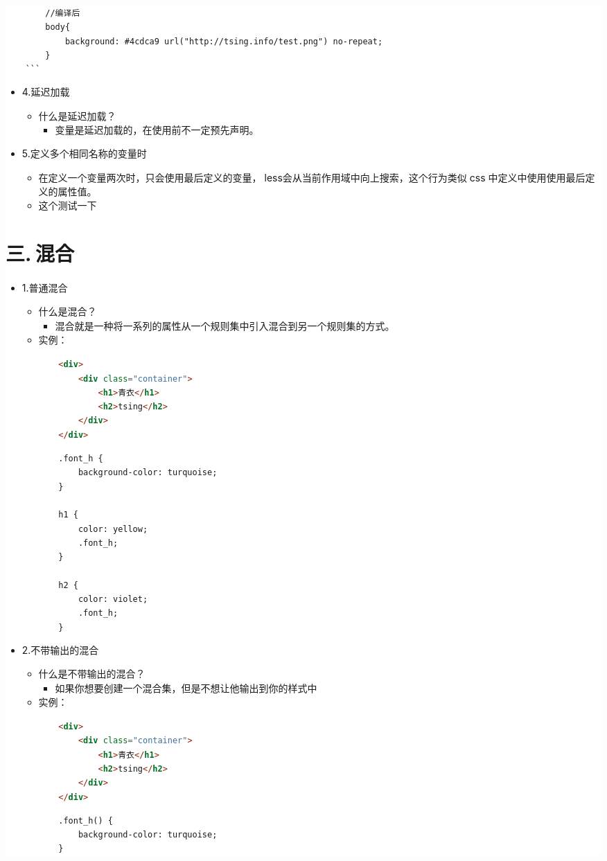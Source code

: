             //编译后
            body{
                background: #4cdca9 url("http://tsing.info/test.png") no-repeat; 
            }
        ```

- 4.延迟加载
    - 什么是延迟加载？
        - 变量是延迟加载的，在使用前不一定预先声明。

- 5.定义多个相同名称的变量时
    - 在定义一个变量两次时，只会使用最后定义的变量， less会从当前作用域中向上搜索，这个行为类似 css 中定义中使用使用最后定义的属性值。
    - 这个测试一下

# 三. 混合
- 1.普通混合
    - 什么是混合？
        - 混合就是一种将一系列的属性从一个规则集中引入混合到另一个规则集的方式。
    - 实例：
        ```html
            <div>
                <div class="container">
                    <h1>青衣</h1>
                    <h2>tsing</h2>
                </div>
            </div>
        ```
        ```less
            .font_h {
                background-color: turquoise;
            }

            h1 {
                color: yellow;
                .font_h;
            }

            h2 {
                color: violet;
                .font_h;
            }
        ```

- 2.不带输出的混合
    - 什么是不带输出的混合？
        - 如果你想要创建一个混合集，但是不想让他输出到你的样式中
    - 实例：
        ```html
            <div>
                <div class="container">
                    <h1>青衣</h1>
                    <h2>tsing</h2>
                </div>
            </div>
        ```
        ```less
            .font_h() {
                background-color: turquoise;
            }
